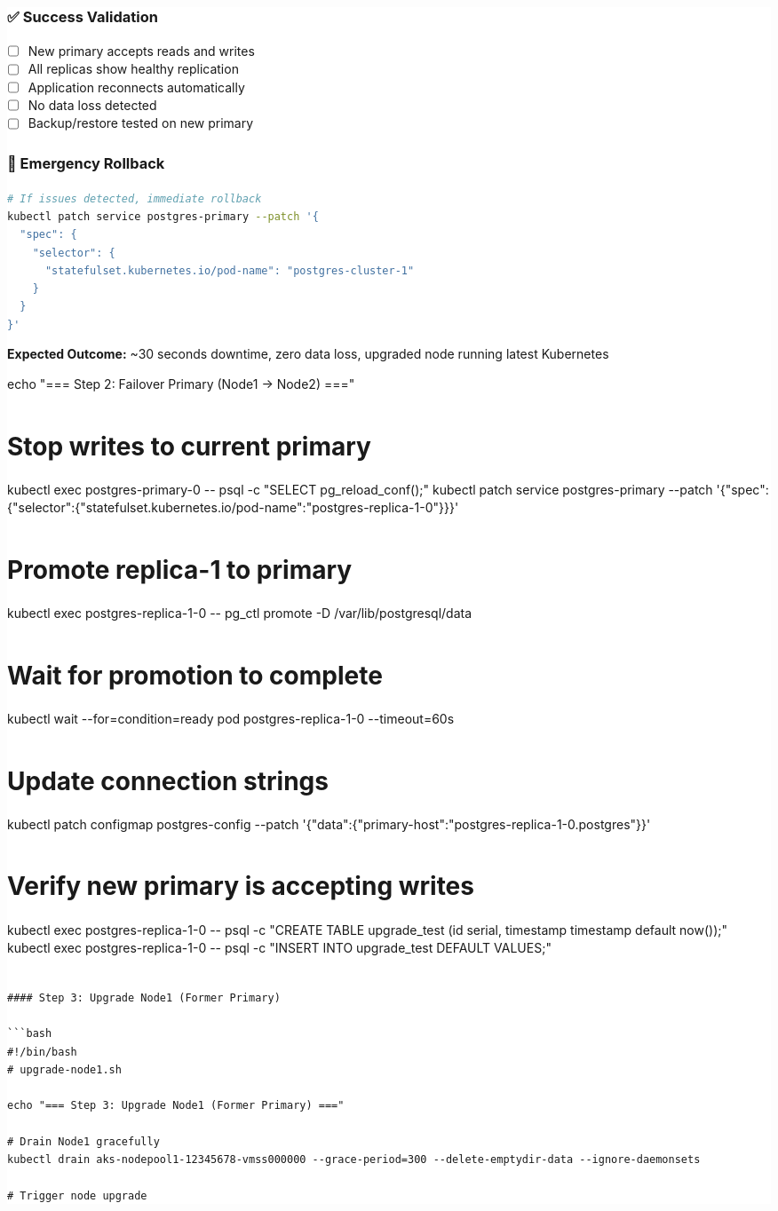 ### ✅ Success Validation

- [ ] New primary accepts reads and writes
- [ ] All replicas show healthy replication
- [ ] Application reconnects automatically
- [ ] No data loss detected
- [ ] Backup/restore tested on new primary

### 🚨 Emergency Rollback

```bash
# If issues detected, immediate rollback
kubectl patch service postgres-primary --patch '{
  "spec": {
    "selector": {
      "statefulset.kubernetes.io/pod-name": "postgres-cluster-1"
    }
  }
}'
```

**Expected Outcome:** ~30 seconds downtime, zero data loss, upgraded node running latest Kubernetes

echo "=== Step 2: Failover Primary (Node1 → Node2) ==="

# Stop writes to current primary
kubectl exec postgres-primary-0 -- psql -c "SELECT pg_reload_conf();"
kubectl patch service postgres-primary --patch '{"spec":{"selector":{"statefulset.kubernetes.io/pod-name":"postgres-replica-1-0"}}}'

# Promote replica-1 to primary
kubectl exec postgres-replica-1-0 -- pg_ctl promote -D /var/lib/postgresql/data

# Wait for promotion to complete
kubectl wait --for=condition=ready pod postgres-replica-1-0 --timeout=60s

# Update connection strings
kubectl patch configmap postgres-config --patch '{"data":{"primary-host":"postgres-replica-1-0.postgres"}}'

# Verify new primary is accepting writes
kubectl exec postgres-replica-1-0 -- psql -c "CREATE TABLE upgrade_test (id serial, timestamp timestamp default now());"
kubectl exec postgres-replica-1-0 -- psql -c "INSERT INTO upgrade_test DEFAULT VALUES;"
```

#### Step 3: Upgrade Node1 (Former Primary)

```bash
#!/bin/bash
# upgrade-node1.sh

echo "=== Step 3: Upgrade Node1 (Former Primary) ==="

# Drain Node1 gracefully
kubectl drain aks-nodepool1-12345678-vmss000000 --grace-period=300 --delete-emptydir-data --ignore-daemonsets

# Trigger node upgrade
```